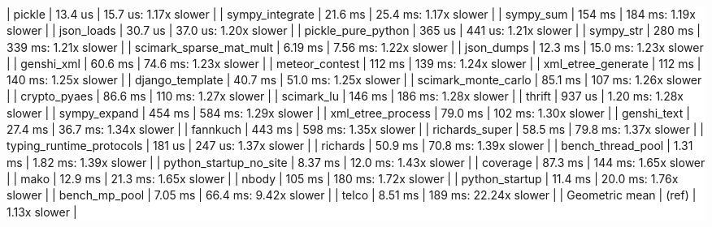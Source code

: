 | pickle                     | 13.4 us                                                               | 15.7 us: 1.17x slower                                                   |
| sympy_integrate            | 21.6 ms                                                               | 25.4 ms: 1.17x slower                                                   |
| sympy_sum                  | 154 ms                                                                | 184 ms: 1.19x slower                                                    |
| json_loads                 | 30.7 us                                                               | 37.0 us: 1.20x slower                                                   |
| pickle_pure_python         | 365 us                                                                | 441 us: 1.21x slower                                                    |
| sympy_str                  | 280 ms                                                                | 339 ms: 1.21x slower                                                    |
| scimark_sparse_mat_mult    | 6.19 ms                                                               | 7.56 ms: 1.22x slower                                                   |
| json_dumps                 | 12.3 ms                                                               | 15.0 ms: 1.23x slower                                                   |
| genshi_xml                 | 60.6 ms                                                               | 74.6 ms: 1.23x slower                                                   |
| meteor_contest             | 112 ms                                                                | 139 ms: 1.24x slower                                                    |
| xml_etree_generate         | 112 ms                                                                | 140 ms: 1.25x slower                                                    |
| django_template            | 40.7 ms                                                               | 51.0 ms: 1.25x slower                                                   |
| scimark_monte_carlo        | 85.1 ms                                                               | 107 ms: 1.26x slower                                                    |
| crypto_pyaes               | 86.6 ms                                                               | 110 ms: 1.27x slower                                                    |
| scimark_lu                 | 146 ms                                                                | 186 ms: 1.28x slower                                                    |
| thrift                     | 937 us                                                                | 1.20 ms: 1.28x slower                                                   |
| sympy_expand               | 454 ms                                                                | 584 ms: 1.29x slower                                                    |
| xml_etree_process          | 79.0 ms                                                               | 102 ms: 1.30x slower                                                    |
| genshi_text                | 27.4 ms                                                               | 36.7 ms: 1.34x slower                                                   |
| fannkuch                   | 443 ms                                                                | 598 ms: 1.35x slower                                                    |
| richards_super             | 58.5 ms                                                               | 79.8 ms: 1.37x slower                                                   |
| typing_runtime_protocols   | 181 us                                                                | 247 us: 1.37x slower                                                    |
| richards                   | 50.9 ms                                                               | 70.8 ms: 1.39x slower                                                   |
| bench_thread_pool          | 1.31 ms                                                               | 1.82 ms: 1.39x slower                                                   |
| python_startup_no_site     | 8.37 ms                                                               | 12.0 ms: 1.43x slower                                                   |
| coverage                   | 87.3 ms                                                               | 144 ms: 1.65x slower                                                    |
| mako                       | 12.9 ms                                                               | 21.3 ms: 1.65x slower                                                   |
| nbody                      | 105 ms                                                                | 180 ms: 1.72x slower                                                    |
| python_startup             | 11.4 ms                                                               | 20.0 ms: 1.76x slower                                                   |
| bench_mp_pool              | 7.05 ms                                                               | 66.4 ms: 9.42x slower                                                   |
| telco                      | 8.51 ms                                                               | 189 ms: 22.24x slower                                                   |
| Geometric mean             | (ref)                                                                 | 1.13x slower                                                            |
